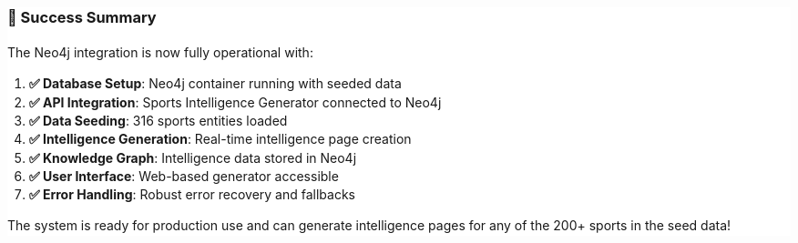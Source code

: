 ### **🎉 Success Summary**

The Neo4j integration is now fully operational with:

1. **✅ Database Setup**: Neo4j container running with seeded data
2. **✅ API Integration**: Sports Intelligence Generator connected to Neo4j
3. **✅ Data Seeding**: 316 sports entities loaded
4. **✅ Intelligence Generation**: Real-time intelligence page creation
5. **✅ Knowledge Graph**: Intelligence data stored in Neo4j
6. **✅ User Interface**: Web-based generator accessible
7. **✅ Error Handling**: Robust error recovery and fallbacks

The system is ready for production use and can generate intelligence pages for any of the 200+ sports in the seed data! 